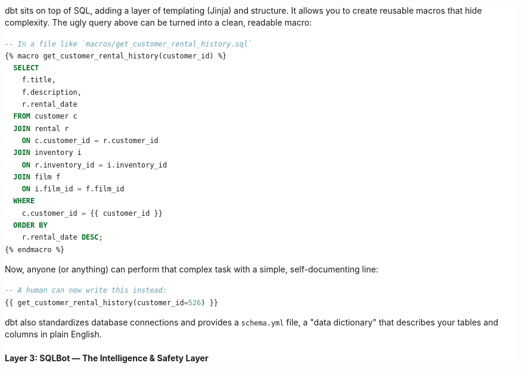 dbt sits on top of SQL, adding a layer of templating (Jinja) and structure. It allows you to create reusable macros that hide complexity. The ugly query above can be turned into a clean, readable macro:

```sql
-- In a file like `macros/get_customer_rental_history.sql`
{% macro get_customer_rental_history(customer_id) %}
  SELECT
    f.title,
    f.description,
    r.rental_date
  FROM customer c
  JOIN rental r
    ON c.customer_id = r.customer_id
  JOIN inventory i
    ON r.inventory_id = i.inventory_id
  JOIN film f
    ON i.film_id = f.film_id
  WHERE
    c.customer_id = {{ customer_id }}
  ORDER BY
    r.rental_date DESC;
{% endmacro %}
```

Now, anyone (or anything) can perform that complex task with a simple, self-documenting line:

```sql
-- A human can now write this instead:
{{ get_customer_rental_history(customer_id=526) }}
```
dbt also standardizes database connections and provides a `schema.yml` file, a "data dictionary" that describes your tables and columns in plain English.

#### **Layer 3: SQLBot — The Intelligence & Safety Layer**

<picture>
  <source media="(prefers-color-scheme: dark)" srcset="documentation/diagrams/images/architecture/DB+SQL+DBT+agent-dark.png">
  <source media="(prefers-color-scheme: light)" srcset="documentation/diagrams/images/architecture/DB+SQL+DBT+agent.png">